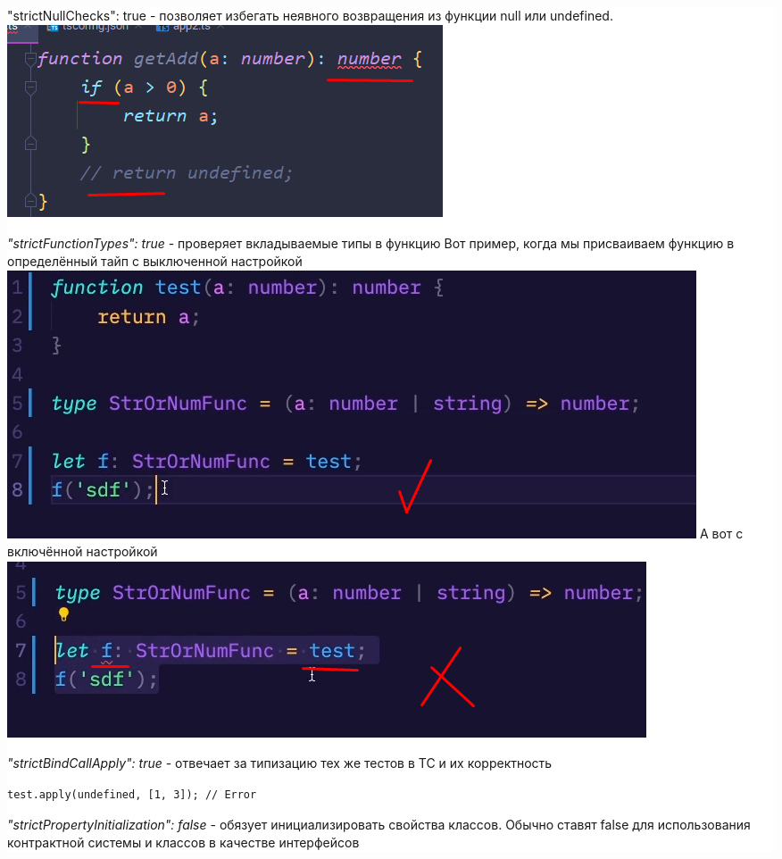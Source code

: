 "strictNullChecks": true - позволяет избегать неявного возвращения из функции null или undefined.
![](_png/a9eab2129573f4015e3bc1c7ab514525.png)

*"strictFunctionTypes": true* - проверяет вкладываемые типы в функцию
Вот пример, когда мы присваиваем функцию в определённый тайп с выключенной настройкой
![](_png/e55d6eecc557c526064e623daaedf117.png)
А вот с включённой настройкой
![](_png/eff251f4a226570e21090235d5717c22.png)

*"strictBindCallApply": true* - отвечает за типизацию тех же тестов в ТС и их корректность

```TS
test.apply(undefined, [1, 3]); // Error
```

*"strictPropertyInitialization": false* - обязует инициализировать свойства классов. Обычно ставят false для использования контрактной системы и классов в качестве интерфейсов
